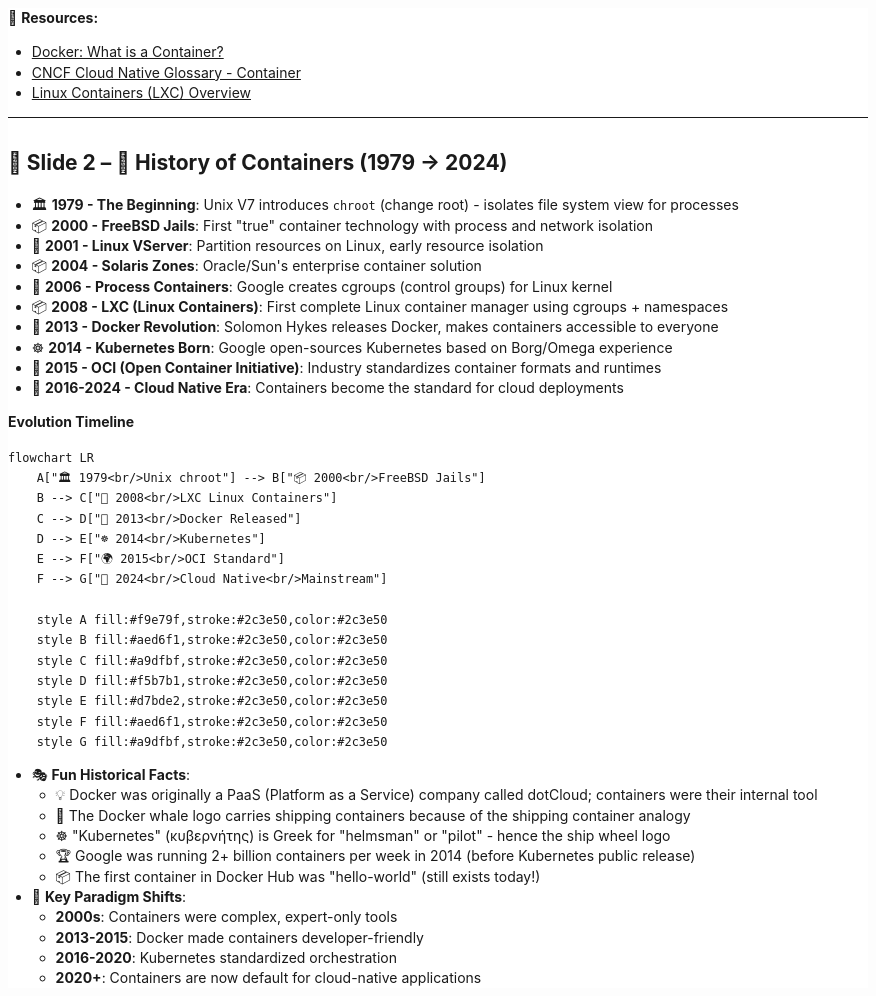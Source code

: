 🔗 **Resources:**
* [Docker: What is a Container?](https://www.docker.com/resources/what-container/)
* [CNCF Cloud Native Glossary - Container](https://glossary.cncf.io/container/)
* [Linux Containers (LXC) Overview](https://linuxcontainers.org/)

---

## 📍 Slide 2 – 📜 History of Containers (1979 → 2024)

* 🏛️ **1979 - The Beginning**: Unix V7 introduces `chroot` (change root) - isolates file system view for processes
* 📦 **2000 - FreeBSD Jails**: First "true" container technology with process and network isolation
* 🐧 **2001 - Linux VServer**: Partition resources on Linux, early resource isolation
* 📦 **2004 - Solaris Zones**: Oracle/Sun's enterprise container solution
* 🔧 **2006 - Process Containers**: Google creates cgroups (control groups) for Linux kernel
* 📦 **2008 - LXC (Linux Containers)**: First complete Linux container manager using cgroups + namespaces
* 🐳 **2013 - Docker Revolution**: Solomon Hykes releases Docker, makes containers accessible to everyone
* ☸️ **2014 - Kubernetes Born**: Google open-sources Kubernetes based on Borg/Omega experience
* 🎯 **2015 - OCI (Open Container Initiative)**: Industry standardizes container formats and runtimes
* 🚀 **2016-2024 - Cloud Native Era**: Containers become the standard for cloud deployments

**Evolution Timeline**
```mermaid
flowchart LR
    A["🏛️ 1979<br/>Unix chroot"] --> B["📦 2000<br/>FreeBSD Jails"]
    B --> C["🐧 2008<br/>LXC Linux Containers"]
    C --> D["🐳 2013<br/>Docker Released"]
    D --> E["☸️ 2014<br/>Kubernetes"]
    E --> F["🌍 2015<br/>OCI Standard"]
    F --> G["🚀 2024<br/>Cloud Native<br/>Mainstream"]
    
    style A fill:#f9e79f,stroke:#2c3e50,color:#2c3e50
    style B fill:#aed6f1,stroke:#2c3e50,color:#2c3e50
    style C fill:#a9dfbf,stroke:#2c3e50,color:#2c3e50
    style D fill:#f5b7b1,stroke:#2c3e50,color:#2c3e50
    style E fill:#d7bde2,stroke:#2c3e50,color:#2c3e50
    style F fill:#aed6f1,stroke:#2c3e50,color:#2c3e50
    style G fill:#a9dfbf,stroke:#2c3e50,color:#2c3e50
```

* 🎭 **Fun Historical Facts**:
  * 💡 Docker was originally a PaaS (Platform as a Service) company called dotCloud; containers were their internal tool
  * 🐳 The Docker whale logo carries shipping containers because of the shipping container analogy
  * ☸️ "Kubernetes" (κυβερνήτης) is Greek for "helmsman" or "pilot" - hence the ship wheel logo
  * 🏆 Google was running 2+ billion containers per week in 2014 (before Kubernetes public release)
  * 📦 The first container in Docker Hub was "hello-world" (still exists today!)
* 🔄 **Key Paradigm Shifts**:
  * **2000s**: Containers were complex, expert-only tools
  * **2013-2015**: Docker made containers developer-friendly
  * **2016-2020**: Kubernetes standardized orchestration
  * **2020+**: Containers are now default for cloud-native applications

